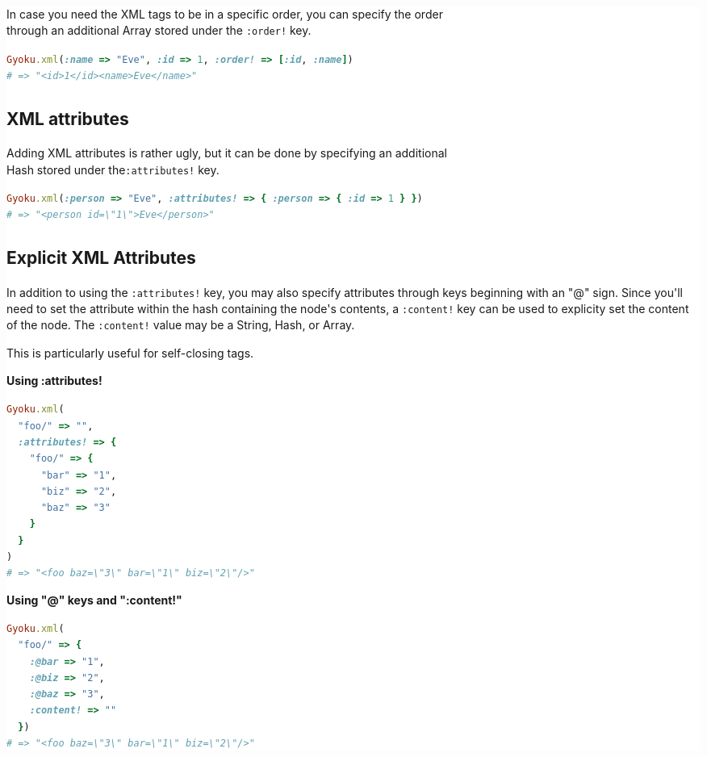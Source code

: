 In case you need the XML tags to be in a specific order, you can specify the order  
through an additional Array stored under the `:order!` key.

``` ruby
Gyoku.xml(:name => "Eve", :id => 1, :order! => [:id, :name])
# => "<id>1</id><name>Eve</name>"
```


## XML attributes

Adding XML attributes is rather ugly, but it can be done by specifying an additional  
Hash stored under the`:attributes!` key.

``` ruby
Gyoku.xml(:person => "Eve", :attributes! => { :person => { :id => 1 } })
# => "<person id=\"1\">Eve</person>"
```

## Explicit XML Attributes

In addition to using the `:attributes!` key, you may also specify attributes through keys beginning with an "@" sign.
Since you'll need to set the attribute within the hash containing the node's contents, a `:content!` key can be used
to explicity set the content of the node. The `:content!` value may be a String, Hash, or Array.

This is particularly useful for self-closing tags.

**Using :attributes!**

``` ruby
Gyoku.xml(
  "foo/" => "", 
  :attributes! => {
    "foo/" => {
      "bar" => "1", 
      "biz" => "2", 
      "baz" => "3"
    }
  }
)
# => "<foo baz=\"3\" bar=\"1\" biz=\"2\"/>"
```

**Using "@" keys and ":content!"**

``` ruby
Gyoku.xml(
  "foo/" => {
    :@bar => "1",
    :@biz => "2",
    :@baz => "3",
    :content! => ""
  })
# => "<foo baz=\"3\" bar=\"1\" biz=\"2\"/>"
```
